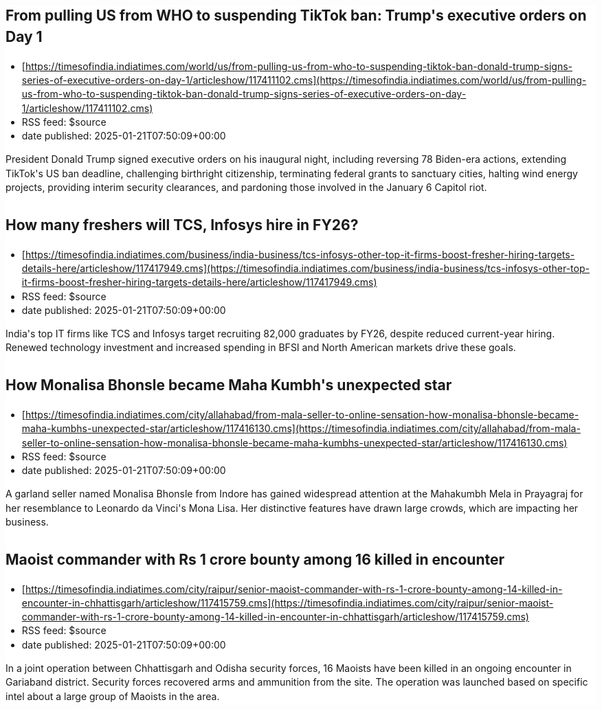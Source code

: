 ## From pulling US from WHO to suspending TikTok ban: Trump's executive orders on Day 1
 - [https://timesofindia.indiatimes.com/world/us/from-pulling-us-from-who-to-suspending-tiktok-ban-donald-trump-signs-series-of-executive-orders-on-day-1/articleshow/117411102.cms](https://timesofindia.indiatimes.com/world/us/from-pulling-us-from-who-to-suspending-tiktok-ban-donald-trump-signs-series-of-executive-orders-on-day-1/articleshow/117411102.cms)
 - RSS feed: $source
 - date published: 2025-01-21T07:50:09+00:00

President Donald Trump signed executive orders on his inaugural night, including reversing 78 Biden-era actions, extending TikTok's US ban deadline, challenging birthright citizenship, terminating federal grants to sanctuary cities, halting wind energy projects, providing interim security clearances, and pardoning those involved in the January 6 Capitol riot.

## How many freshers will TCS, Infosys hire in FY26?
 - [https://timesofindia.indiatimes.com/business/india-business/tcs-infosys-other-top-it-firms-boost-fresher-hiring-targets-details-here/articleshow/117417949.cms](https://timesofindia.indiatimes.com/business/india-business/tcs-infosys-other-top-it-firms-boost-fresher-hiring-targets-details-here/articleshow/117417949.cms)
 - RSS feed: $source
 - date published: 2025-01-21T07:50:09+00:00

India's top IT firms like TCS and Infosys target recruiting 82,000 graduates by FY26, despite reduced current-year hiring. Renewed technology investment and increased spending in BFSI and North American markets drive these goals.

## How Monalisa Bhonsle became Maha Kumbh's unexpected star
 - [https://timesofindia.indiatimes.com/city/allahabad/from-mala-seller-to-online-sensation-how-monalisa-bhonsle-became-maha-kumbhs-unexpected-star/articleshow/117416130.cms](https://timesofindia.indiatimes.com/city/allahabad/from-mala-seller-to-online-sensation-how-monalisa-bhonsle-became-maha-kumbhs-unexpected-star/articleshow/117416130.cms)
 - RSS feed: $source
 - date published: 2025-01-21T07:50:09+00:00

A garland seller named Monalisa Bhonsle from Indore has gained widespread attention at the Mahakumbh Mela in Prayagraj for her resemblance to Leonardo da Vinci's Mona Lisa. Her distinctive features have drawn large crowds, which are impacting her business.

## Maoist commander with Rs 1 crore bounty among 16 killed in encounter
 - [https://timesofindia.indiatimes.com/city/raipur/senior-maoist-commander-with-rs-1-crore-bounty-among-14-killed-in-encounter-in-chhattisgarh/articleshow/117415759.cms](https://timesofindia.indiatimes.com/city/raipur/senior-maoist-commander-with-rs-1-crore-bounty-among-14-killed-in-encounter-in-chhattisgarh/articleshow/117415759.cms)
 - RSS feed: $source
 - date published: 2025-01-21T07:50:09+00:00

In a joint operation between Chhattisgarh and Odisha security forces, 16 Maoists have been killed in an ongoing encounter in Gariaband district. Security forces recovered arms and ammunition from the site. The operation was launched based on specific intel about a large group of Maoists in the area.
